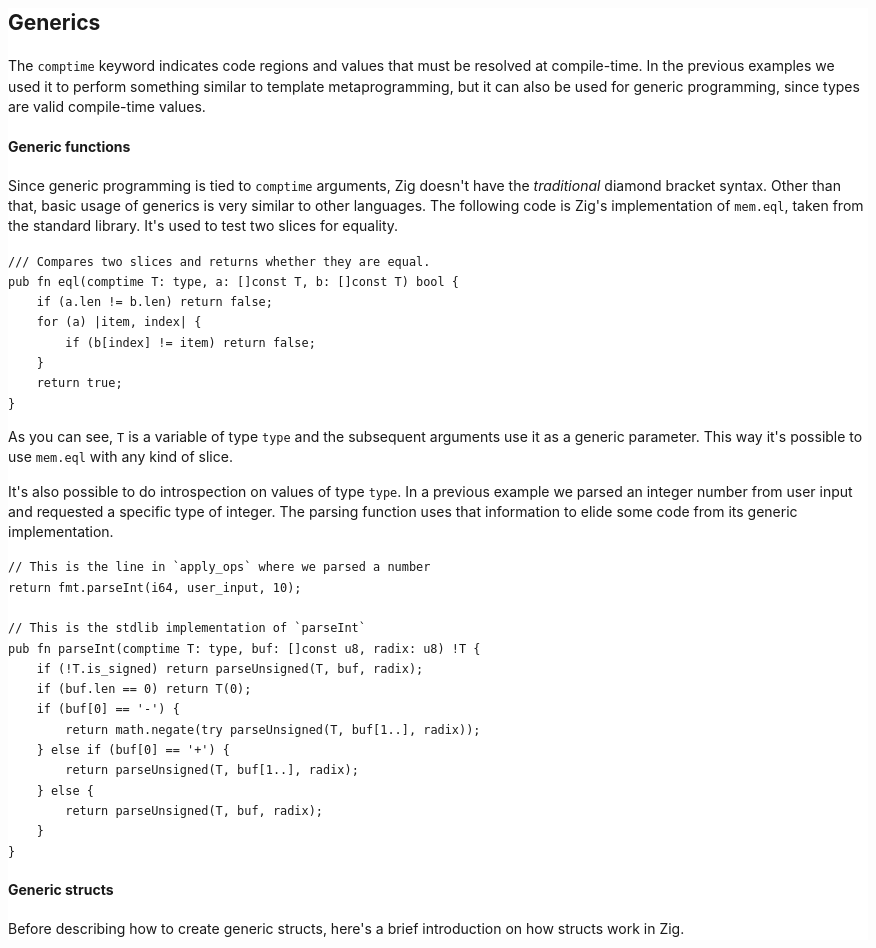 ## Generics

The `comptime` keyword indicates code regions and values that must be resolved at compile-time. In the previous examples we used it to perform something similar to template metaprogramming, but it can also be used for generic programming, since types are valid compile-time values.

#### Generic functions

Since generic programming is tied to `comptime` arguments, Zig doesn't have the *traditional* diamond bracket syntax. Other than that, basic usage of generics is very similar to other languages. The following code is Zig's implementation of `mem.eql`, taken from the standard library. It's used to test two slices for equality.

```zig
/// Compares two slices and returns whether they are equal.
pub fn eql(comptime T: type, a: []const T, b: []const T) bool {
    if (a.len != b.len) return false;
    for (a) |item, index| {
        if (b[index] != item) return false;
    }
    return true;
}
```

As you can see, `T` is a variable of type `type` and the subsequent arguments use it as a generic parameter. This way it's possible to use `mem.eql` with any kind of slice.

It's also possible to do introspection on values of type `type`. In a previous example we parsed an integer number from user input and requested a specific type of integer. The parsing function uses that information to elide some code from its generic implementation.

```zig {hl_lines=[6]}
// This is the line in `apply_ops` where we parsed a number
return fmt.parseInt(i64, user_input, 10);

// This is the stdlib implementation of `parseInt`
pub fn parseInt(comptime T: type, buf: []const u8, radix: u8) !T {
    if (!T.is_signed) return parseUnsigned(T, buf, radix);
    if (buf.len == 0) return T(0);
    if (buf[0] == '-') {
        return math.negate(try parseUnsigned(T, buf[1..], radix));
    } else if (buf[0] == '+') {
        return parseUnsigned(T, buf[1..], radix);
    } else {
        return parseUnsigned(T, buf, radix);
    }
}
```

#### Generic structs

Before describing how to create generic structs, here's a brief introduction on how structs work in Zig.
